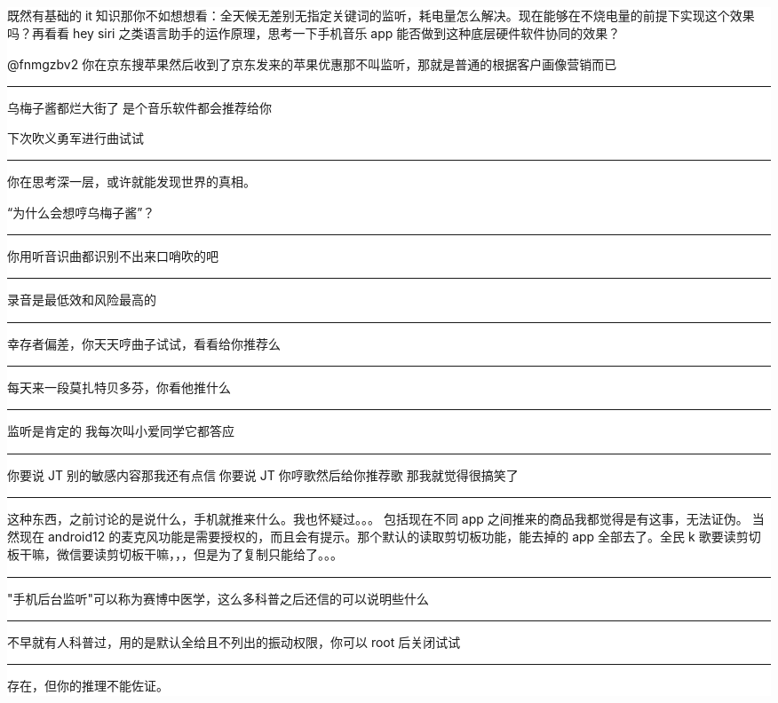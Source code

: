 既然有基础的 it 知识那你不如想想看：全天候无差别无指定关键词的监听，耗电量怎么解决。现在能够在不烧电量的前提下实现这个效果吗？再看看 hey siri 之类语言助手的运作原理，思考一下手机音乐 app 能否做到这种底层硬件软件协同的效果？

@fnmgzbv2 你在京东搜苹果然后收到了京东发来的苹果优惠那不叫监听，那就是普通的根据客户画像营销而已

---------------------------------------------------

乌梅子酱都烂大街了
是个音乐软件都会推荐给你

下次吹义勇军进行曲试试

---------------------------------------------------

你在思考深一层，或许就能发现世界的真相。

“为什么会想哼乌梅子酱”？

---------------------------------------------------

你用听音识曲都识别不出来口哨吹的吧

---------------------------------------------------

录音是最低效和风险最高的

---------------------------------------------------

幸存者偏差，你天天哼曲子试试，看看给你推荐么

---------------------------------------------------

每天来一段莫扎特贝多芬，你看他推什么

---------------------------------------------------

监听是肯定的 我每次叫小爱同学它都答应

---------------------------------------------------

你要说 JT 别的敏感内容那我还有点信  你要说 JT 你哼歌然后给你推荐歌 那我就觉得很搞笑了

---------------------------------------------------

这种东西，之前讨论的是说什么，手机就推来什么。我也怀疑过。。。
包括现在不同 app 之间推来的商品我都觉得是有这事，无法证伪。
当然现在 android12 的麦克风功能是需要授权的，而且会有提示。那个默认的读取剪切板功能，能去掉的 app 全部去了。全民 k 歌要读剪切板干嘛，微信要读剪切板干嘛，，，但是为了复制只能给了。。。

---------------------------------------------------

"手机后台监听"可以称为赛博中医学，这么多科普之后还信的可以说明些什么

---------------------------------------------------

不早就有人科普过，用的是默认全给且不列出的振动权限，你可以 root 后关闭试试

---------------------------------------------------

存在，但你的推理不能佐证。
